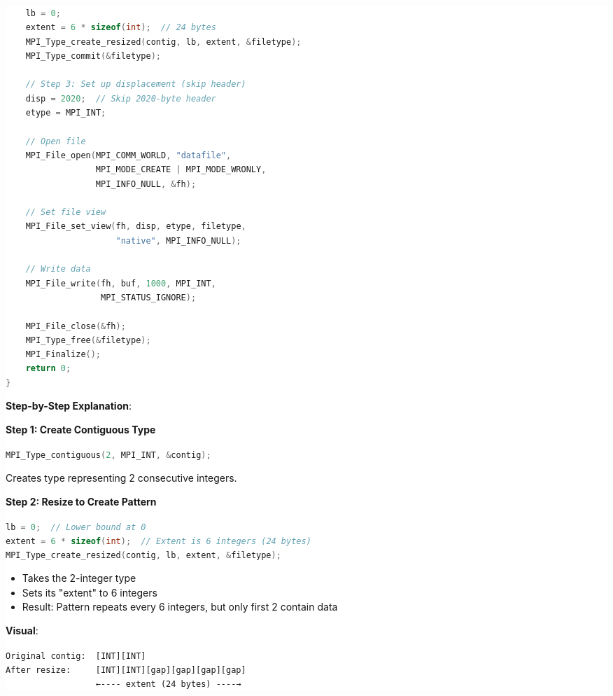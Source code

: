```c
    lb = 0;
    extent = 6 * sizeof(int);  // 24 bytes
    MPI_Type_create_resized(contig, lb, extent, &filetype);
    MPI_Type_commit(&filetype);
    
    // Step 3: Set up displacement (skip header)
    disp = 2020;  // Skip 2020-byte header
    etype = MPI_INT;
    
    // Open file
    MPI_File_open(MPI_COMM_WORLD, "datafile",
                  MPI_MODE_CREATE | MPI_MODE_WRONLY,
                  MPI_INFO_NULL, &fh);
    
    // Set file view
    MPI_File_set_view(fh, disp, etype, filetype,
                      "native", MPI_INFO_NULL);
    
    // Write data
    MPI_File_write(fh, buf, 1000, MPI_INT,
                   MPI_STATUS_IGNORE);
    
    MPI_File_close(&fh);
    MPI_Type_free(&filetype);
    MPI_Finalize();
    return 0;
}
```

**Step-by-Step Explanation**:

**Step 1: Create Contiguous Type**
```c
MPI_Type_contiguous(2, MPI_INT, &contig);
```
Creates type representing 2 consecutive integers.

**Step 2: Resize to Create Pattern**
```c
lb = 0;  // Lower bound at 0
extent = 6 * sizeof(int);  // Extent is 6 integers (24 bytes)
MPI_Type_create_resized(contig, lb, extent, &filetype);
```
- Takes the 2-integer type
- Sets its "extent" to 6 integers
- Result: Pattern repeats every 6 integers, but only first 2 contain data

**Visual**:
```
Original contig:  [INT][INT]
After resize:     [INT][INT][gap][gap][gap][gap]
                  ←---- extent (24 bytes) ----→
```
